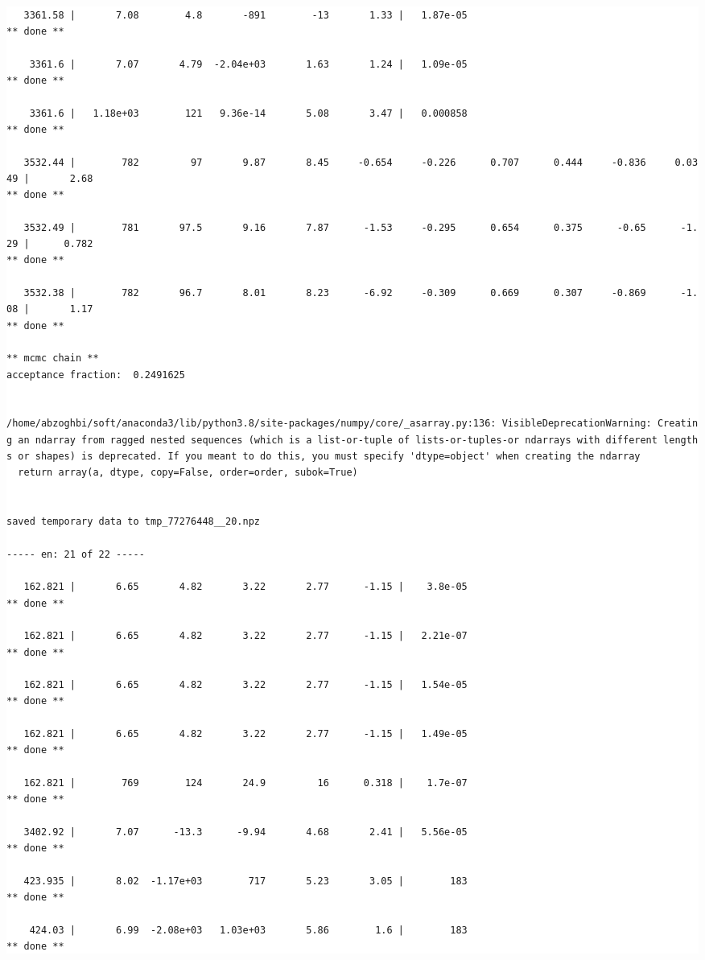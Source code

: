        3361.58 |       7.08        4.8       -891        -13       1.33 |   1.87e-05
    ** done **
    
        3361.6 |       7.07       4.79  -2.04e+03       1.63       1.24 |   1.09e-05
    ** done **
    
        3361.6 |   1.18e+03        121   9.36e-14       5.08       3.47 |   0.000858
    ** done **
    
       3532.44 |        782         97       9.87       8.45     -0.654     -0.226      0.707      0.444     -0.836     0.0349 |       2.68
    ** done **
    
       3532.49 |        781       97.5       9.16       7.87      -1.53     -0.295      0.654      0.375      -0.65      -1.29 |      0.782
    ** done **
    
       3532.38 |        782       96.7       8.01       8.23      -6.92     -0.309      0.669      0.307     -0.869      -1.08 |       1.17
    ** done **
    
    ** mcmc chain **
    acceptance fraction:  0.2491625


    /home/abzoghbi/soft/anaconda3/lib/python3.8/site-packages/numpy/core/_asarray.py:136: VisibleDeprecationWarning: Creating an ndarray from ragged nested sequences (which is a list-or-tuple of lists-or-tuples-or ndarrays with different lengths or shapes) is deprecated. If you meant to do this, you must specify 'dtype=object' when creating the ndarray
      return array(a, dtype, copy=False, order=order, subok=True)


    saved temporary data to tmp_77276448__20.npz
    
    ----- en: 21 of 22 -----
    
       162.821 |       6.65       4.82       3.22       2.77      -1.15 |    3.8e-05
    ** done **
    
       162.821 |       6.65       4.82       3.22       2.77      -1.15 |   2.21e-07
    ** done **
    
       162.821 |       6.65       4.82       3.22       2.77      -1.15 |   1.54e-05
    ** done **
    
       162.821 |       6.65       4.82       3.22       2.77      -1.15 |   1.49e-05
    ** done **
    
       162.821 |        769        124       24.9         16      0.318 |    1.7e-07
    ** done **
    
       3402.92 |       7.07      -13.3      -9.94       4.68       2.41 |   5.56e-05
    ** done **
    
       423.935 |       8.02  -1.17e+03        717       5.23       3.05 |        183
    ** done **
    
        424.03 |       6.99  -2.08e+03   1.03e+03       5.86        1.6 |        183
    ** done **
    